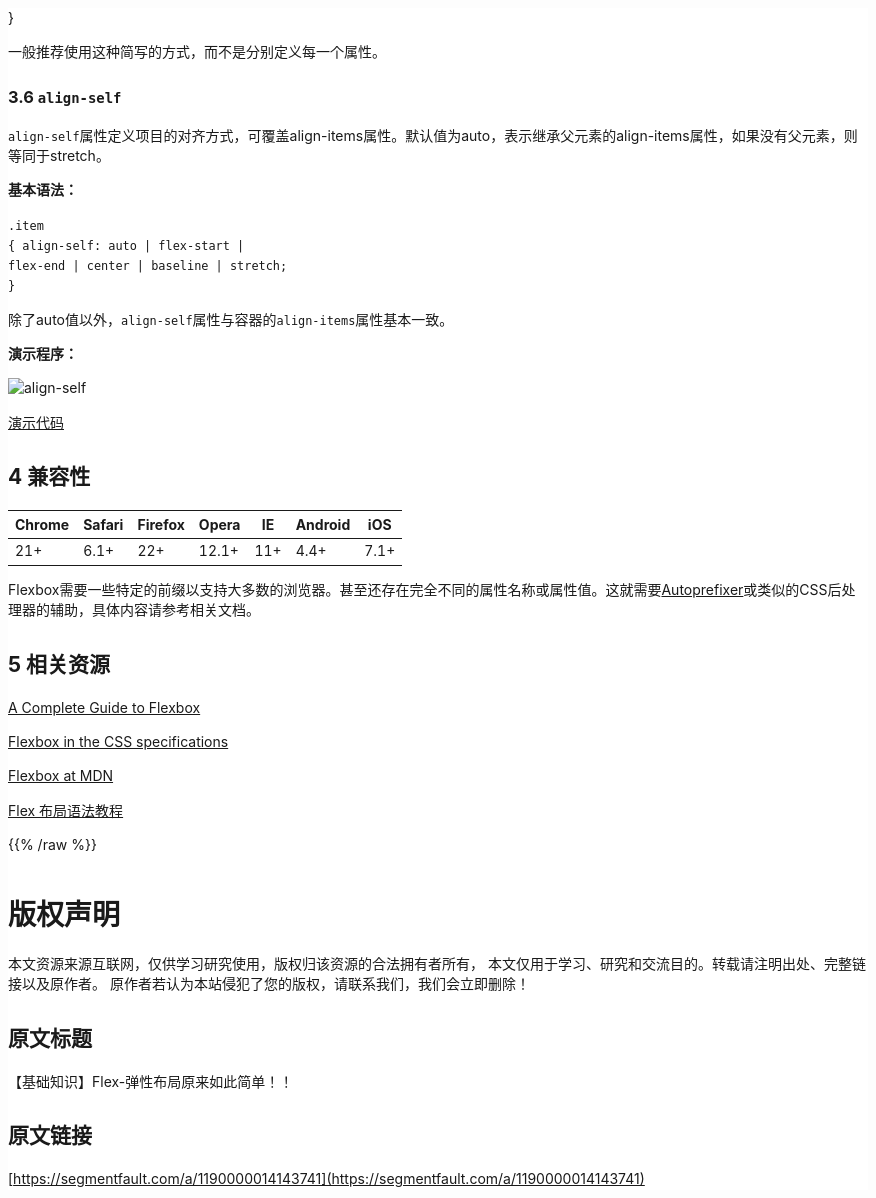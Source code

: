 }</code></pre><p>&#x4E00;&#x822C;&#x63A8;&#x8350;&#x4F7F;&#x7528;&#x8FD9;&#x79CD;&#x7B80;&#x5199;&#x7684;&#x65B9;&#x5F0F;&#xFF0C;&#x800C;&#x4E0D;&#x662F;&#x5206;&#x522B;&#x5B9A;&#x4E49;&#x6BCF;&#x4E00;&#x4E2A;&#x5C5E;&#x6027;&#x3002;</p><h3 id="articleHeader16">3.6 <code>align-self</code></h3><p><code>align-self</code>&#x5C5E;&#x6027;&#x5B9A;&#x4E49;&#x9879;&#x76EE;&#x7684;&#x5BF9;&#x9F50;&#x65B9;&#x5F0F;&#xFF0C;&#x53EF;&#x8986;&#x76D6;align-items&#x5C5E;&#x6027;&#x3002;&#x9ED8;&#x8BA4;&#x503C;&#x4E3A;auto&#xFF0C;&#x8868;&#x793A;&#x7EE7;&#x627F;&#x7236;&#x5143;&#x7D20;&#x7684;align-items&#x5C5E;&#x6027;&#xFF0C;&#x5982;&#x679C;&#x6CA1;&#x6709;&#x7236;&#x5143;&#x7D20;&#xFF0C;&#x5219;&#x7B49;&#x540C;&#x4E8E;stretch&#x3002;</p><p><strong>&#x57FA;&#x672C;&#x8BED;&#x6CD5;&#xFF1A;</strong></p><div class="widget-codetool" style="display:none"><div class="widget-codetool--inner"><span class="selectCode code-tool" data-toggle="tooltip" data-placement="top" title="" data-original-title="&#x5168;&#x9009;"></span> <span type="button" class="copyCode code-tool" data-toggle="tooltip" data-placement="top" data-clipboard-text=".item {
  align-self: auto | flex-start | flex-end | center | baseline | stretch;
}" title="" data-original-title="&#x590D;&#x5236;"></span> <span type="button" class="saveToNote code-tool" data-toggle="tooltip" data-placement="top" title="" data-original-title="&#x653E;&#x8FDB;&#x7B14;&#x8BB0;"></span></div></div><pre class="css hljs"><code class="css"><span class="hljs-selector-class">.item</span> {
  <span class="hljs-attribute">align-self</span>: auto | flex-start | flex-end | center | baseline | stretch;
}</code></pre><p>&#x9664;&#x4E86;auto&#x503C;&#x4EE5;&#x5916;&#xFF0C;<code>align-self</code>&#x5C5E;&#x6027;&#x4E0E;&#x5BB9;&#x5668;&#x7684;<code>align-items</code>&#x5C5E;&#x6027;&#x57FA;&#x672C;&#x4E00;&#x81F4;&#x3002;</p><p><strong>&#x6F14;&#x793A;&#x7A0B;&#x5E8F;&#xFF1A;</strong></p><p><span class="img-wrap"><img data-src="/img/remote/1460000014143757?w=689&amp;h=829" src="https://static.alili.tech/img/remote/1460000014143757?w=689&amp;h=829" alt="align-self" title="align-self" style="cursor:pointer;display:inline"></span></p><p><a class="button" href="http://www.42du.cn/run/95" target="_blank">&#x6F14;&#x793A;&#x4EE3;&#x7801;</a></p><h2 id="articleHeader17">4 &#x517C;&#x5BB9;&#x6027;</h2><table><thead><tr><th>Chrome</th><th>Safari</th><th>Firefox</th><th>Opera</th><th>IE</th><th>Android</th><th>iOS</th></tr></thead><tbody><tr><td>21+</td><td>6.1+</td><td>22+</td><td>12.1+</td><td>11+</td><td>4.4+</td><td>7.1+</td></tr></tbody></table><p>Flexbox&#x9700;&#x8981;&#x4E00;&#x4E9B;&#x7279;&#x5B9A;&#x7684;&#x524D;&#x7F00;&#x4EE5;&#x652F;&#x6301;&#x5927;&#x591A;&#x6570;&#x7684;&#x6D4F;&#x89C8;&#x5668;&#x3002;&#x751A;&#x81F3;&#x8FD8;&#x5B58;&#x5728;&#x5B8C;&#x5168;&#x4E0D;&#x540C;&#x7684;&#x5C5E;&#x6027;&#x540D;&#x79F0;&#x6216;&#x5C5E;&#x6027;&#x503C;&#x3002;&#x8FD9;&#x5C31;&#x9700;&#x8981;<a href="https://github.com/postcss/autoprefixer" rel="nofollow noreferrer" target="_blank">Autoprefixer</a>&#x6216;&#x7C7B;&#x4F3C;&#x7684;CSS&#x540E;&#x5904;&#x7406;&#x5668;&#x7684;&#x8F85;&#x52A9;&#xFF0C;&#x5177;&#x4F53;&#x5185;&#x5BB9;&#x8BF7;&#x53C2;&#x8003;&#x76F8;&#x5173;&#x6587;&#x6863;&#x3002;</p><h2 id="articleHeader18">5 &#x76F8;&#x5173;&#x8D44;&#x6E90;</h2><p><a href="https://css-tricks.com/snippets/css/a-guide-to-flexbox/" rel="nofollow noreferrer" target="_blank">A Complete Guide to Flexbox</a></p><p><a href="http://www.w3.org/TR/css3-flexbox/" rel="nofollow noreferrer" target="_blank">Flexbox in the CSS specifications</a></p><p><a href="https://developer.mozilla.org/en-US/docs/CSS/Tutorials/Using_CSS_flexible_boxes" rel="nofollow noreferrer" target="_blank">Flexbox at MDN</a></p><p><a href="http://www.runoob.com/w3cnote/flex-grammar.html" rel="nofollow noreferrer" target="_blank">Flex &#x5E03;&#x5C40;&#x8BED;&#x6CD5;&#x6559;&#x7A0B;</a></p>
{{% /raw %}}

# 版权声明
本文资源来源互联网，仅供学习研究使用，版权归该资源的合法拥有者所有，
本文仅用于学习、研究和交流目的。转载请注明出处、完整链接以及原作者。
原作者若认为本站侵犯了您的版权，请联系我们，我们会立即删除！

## 原文标题
【基础知识】Flex-弹性布局原来如此简单！！

## 原文链接
[https://segmentfault.com/a/1190000014143741](https://segmentfault.com/a/1190000014143741)

